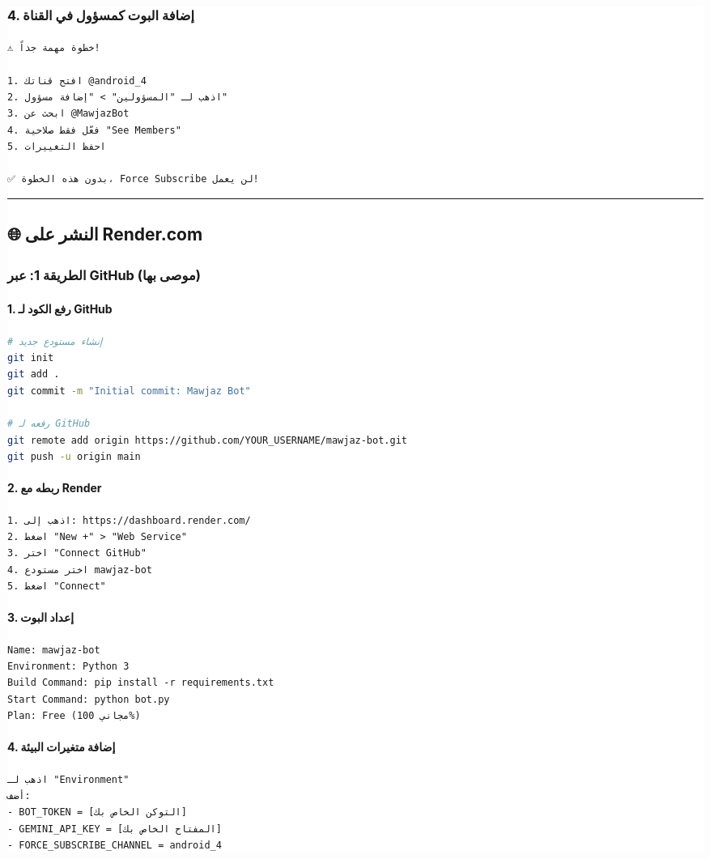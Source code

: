 ### 4. إضافة البوت كمسؤول في القناة
```
⚠️ خطوة مهمة جداً!

1. افتح قناتك @android_4
2. اذهب لـ "المسؤولين" > "إضافة مسؤول"
3. ابحث عن @MawjazBot
4. فعّل فقط صلاحية "See Members"
5. احفظ التغييرات

✅ بدون هذه الخطوة، Force Subscribe لن يعمل!
```

---

## 🌐 النشر على Render.com

### الطريقة 1: عبر GitHub (موصى بها)

#### 1. رفع الكود لـ GitHub
```bash
# إنشاء مستودع جديد
git init
git add .
git commit -m "Initial commit: Mawjaz Bot"

# رفعه لـ GitHub
git remote add origin https://github.com/YOUR_USERNAME/mawjaz-bot.git
git push -u origin main
```

#### 2. ربطه مع Render
```
1. اذهب إلى: https://dashboard.render.com/
2. اضغط "New +" > "Web Service"
3. اختر "Connect GitHub"
4. اختر مستودع mawjaz-bot
5. اضغط "Connect"
```

#### 3. إعداد البوت
```
Name: mawjaz-bot
Environment: Python 3
Build Command: pip install -r requirements.txt
Start Command: python bot.py
Plan: Free (مجاني 100%)
```

#### 4. إضافة متغيرات البيئة
```
اذهب لـ "Environment"
أضف:
- BOT_TOKEN = [التوكن الخاص بك]
- GEMINI_API_KEY = [المفتاح الخاص بك]
- FORCE_SUBSCRIBE_CHANNEL = android_4
```
